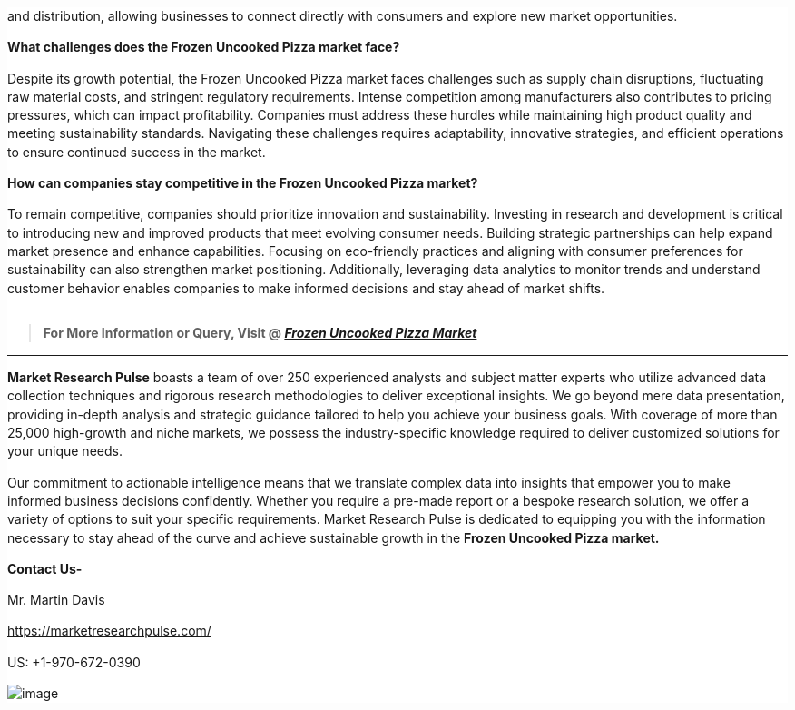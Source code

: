 and distribution, allowing businesses to connect directly with consumers and explore new market opportunities.</p><p><strong>What challenges does the Frozen Uncooked Pizza market face?</strong></p><p>Despite its growth potential, the Frozen Uncooked Pizza market faces challenges such as supply chain disruptions, fluctuating raw material costs, and stringent regulatory requirements. Intense competition among manufacturers also contributes to pricing pressures, which can impact profitability. Companies must address these hurdles while maintaining high product quality and meeting sustainability standards. Navigating these challenges requires adaptability, innovative strategies, and efficient operations to ensure continued success in the market.</p><p><strong>How can companies stay competitive in the Frozen Uncooked Pizza market?</strong></p><p>To remain competitive, companies should prioritize innovation and sustainability. Investing in research and development is critical to introducing new and improved products that meet evolving consumer needs. Building strategic partnerships can help expand market presence and enhance capabilities. Focusing on eco-friendly practices and aligning with consumer preferences for sustainability can also strengthen market positioning. Additionally, leveraging data analytics to monitor trends and understand customer behavior enables companies to make informed decisions and stay ahead of market shifts.</p><hr /><blockquote><p><strong>For More Information or Query, Visit @&nbsp;<em><a href="https://marketresearchpulse.com/report/135353/frozen-uncooked-pizza-market?utm_source=Linkedin&utm_medium=0119">Frozen Uncooked Pizza Market</a></em></strong></p></blockquote><hr /><p><strong>Market Research Pulse</strong> boasts a team of over 250 experienced analysts and subject matter experts who utilize advanced data collection techniques and rigorous research methodologies to deliver exceptional insights. We go beyond mere data presentation, providing in-depth analysis and strategic guidance tailored to help you achieve your business goals. With coverage of more than 25,000 high-growth and niche markets, we possess the industry-specific knowledge required to deliver customized solutions for your unique needs.</p><p>Our commitment to actionable intelligence means that we translate complex data into insights that empower you to make informed business decisions confidently. Whether you require a pre-made report or a bespoke research solution, we offer a variety of options to suit your specific requirements. Market Research Pulse is dedicated to equipping you with the information necessary to stay ahead of the curve and achieve sustainable growth in the <strong>Frozen Uncooked Pizza market.</strong></p><p><strong>Contact Us-</strong></p><p>Mr. Martin Davis</p><p>https://marketresearchpulse.com/</p><p>US: +1-970-672-0390</p>
![image](https://github.com/user-attachments/assets/fb2e2a72-2b5d-4b36-909c-5c283e0b27bc)
